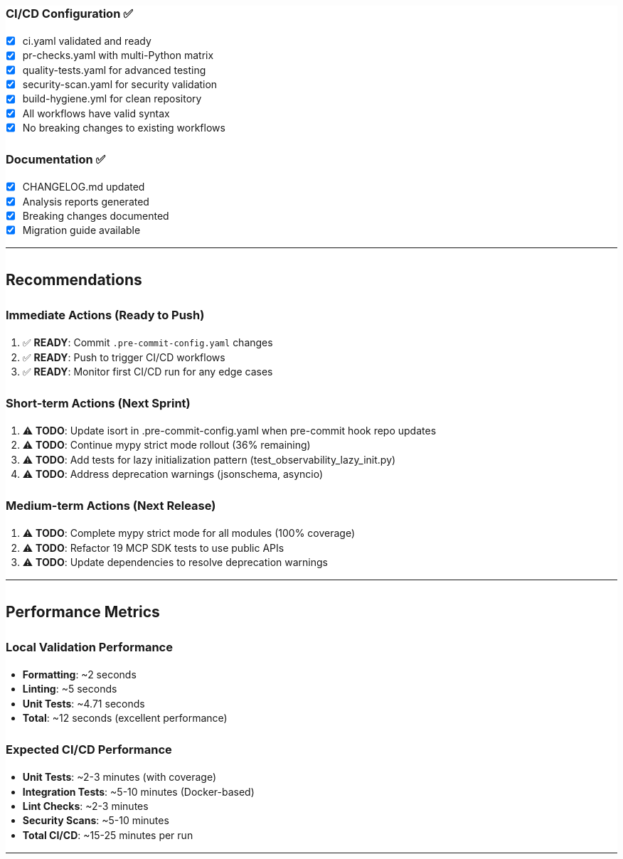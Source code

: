 ### CI/CD Configuration ✅
- [x] ci.yaml validated and ready
- [x] pr-checks.yaml with multi-Python matrix
- [x] quality-tests.yaml for advanced testing
- [x] security-scan.yaml for security validation
- [x] build-hygiene.yml for clean repository
- [x] All workflows have valid syntax
- [x] No breaking changes to existing workflows

### Documentation ✅
- [x] CHANGELOG.md updated
- [x] Analysis reports generated
- [x] Breaking changes documented
- [x] Migration guide available

---

## Recommendations

### Immediate Actions (Ready to Push)
1. ✅ **READY**: Commit `.pre-commit-config.yaml` changes
2. ✅ **READY**: Push to trigger CI/CD workflows
3. ✅ **READY**: Monitor first CI/CD run for any edge cases

### Short-term Actions (Next Sprint)
1. ⚠️ **TODO**: Update isort in .pre-commit-config.yaml when pre-commit hook repo updates
2. ⚠️ **TODO**: Continue mypy strict mode rollout (36% remaining)
3. ⚠️ **TODO**: Add tests for lazy initialization pattern (test_observability_lazy_init.py)
4. ⚠️ **TODO**: Address deprecation warnings (jsonschema, asyncio)

### Medium-term Actions (Next Release)
1. ⚠️ **TODO**: Complete mypy strict mode for all modules (100% coverage)
2. ⚠️ **TODO**: Refactor 19 MCP SDK tests to use public APIs
3. ⚠️ **TODO**: Update dependencies to resolve deprecation warnings

---

## Performance Metrics

### Local Validation Performance
- **Formatting**: ~2 seconds
- **Linting**: ~5 seconds
- **Unit Tests**: ~4.71 seconds
- **Total**: ~12 seconds (excellent performance)

### Expected CI/CD Performance
- **Unit Tests**: ~2-3 minutes (with coverage)
- **Integration Tests**: ~5-10 minutes (Docker-based)
- **Lint Checks**: ~2-3 minutes
- **Security Scans**: ~5-10 minutes
- **Total CI/CD**: ~15-25 minutes per run

---